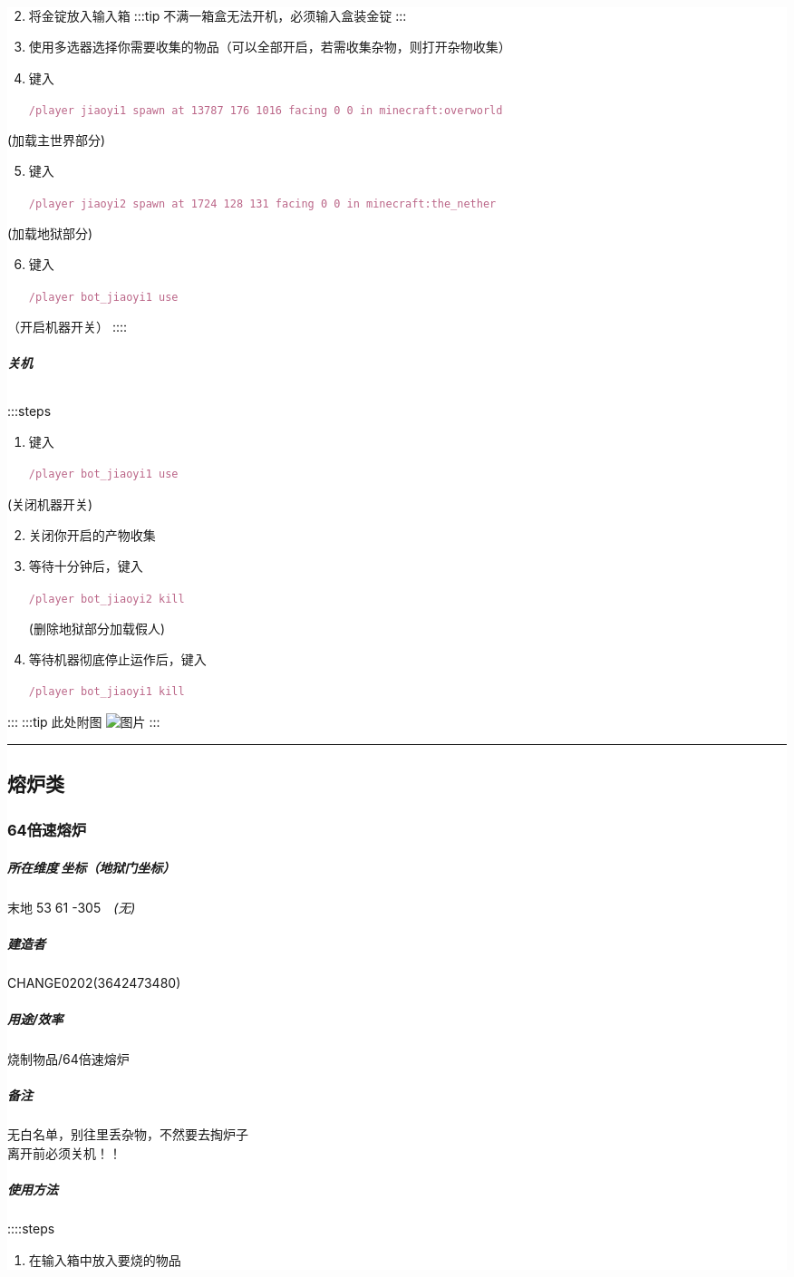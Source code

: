 2. 将金锭放入输入箱
   :::tip 
   不满一箱盒无法开机，必须输入盒装金锭
   :::

3. 使用多选器选择你需要收集的物品（可以全部开启，若需收集杂物，则打开杂物收集）

4. 键入
   ```ts
   /player jiaoyi1 spawn at 13787 176 1016 facing 0 0 in minecraft:overworld
   ```
  (加载主世界部分)

5. 键入
   ```ts
   /player jiaoyi2 spawn at 1724 128 131 facing 0 0 in minecraft:the_nether
   ```
  (加载地狱部分)

6. 键入
   ```ts
   /player bot_jiaoyi1 use
   ```
  （开启机器开关）
::::
###### **关机**
:::steps
1. 键入
   ```ts
   /player bot_jiaoyi1 use
   ```
  (关闭机器开关)

2. 关闭你开启的产物收集

3. 等待十分钟后，键入
   ```ts
   /player bot_jiaoyi2 kill
   ```
   (删除地狱部分加载假人)

4. 等待机器彻底停止运作后，键入
   ```ts
   /player bot_jiaoyi1 kill
   ```
:::
:::tip 此处附图
![图片](/img/03公益服务器/四周目/常用机器指南/百万猪交.png)
:::

---

## **熔炉类**
### **64倍速熔炉**
##### **所在维度 坐标（地狱门坐标）**
末地 53 61 -305　*(无)*
##### **建造者**
CHANGE0202(3642473480)
##### **用途/效率**
烧制物品/64倍速熔炉
##### **备注**
无白名单，别往里丢杂物，不然要去掏炉子  
离开前必须关机！！
##### **使用方法**
::::steps
1. 在输入箱中放入要烧的物品